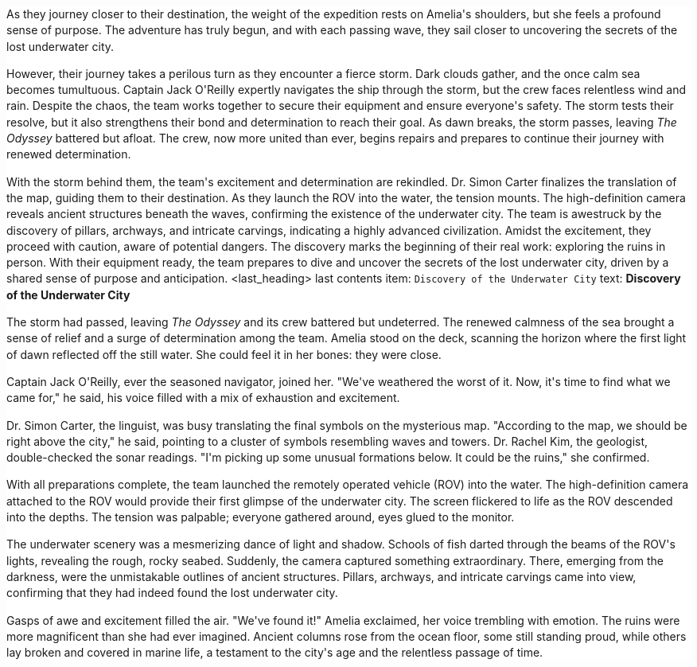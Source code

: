 As they journey closer to their destination, the weight of the expedition rests on Amelia's shoulders, but she feels a profound sense of purpose. The adventure has truly begun, and with each passing wave, they sail closer to uncovering the secrets of the lost underwater city.

However, their journey takes a perilous turn as they encounter a fierce storm. Dark clouds gather, and the once calm sea becomes tumultuous. Captain Jack O'Reilly expertly navigates the ship through the storm, but the crew faces relentless wind and rain. Despite the chaos, the team works together to secure their equipment and ensure everyone's safety. The storm tests their resolve, but it also strengthens their bond and determination to reach their goal. As dawn breaks, the storm passes, leaving _The Odyssey_ battered but afloat. The crew, now more united than ever, begins repairs and prepares to continue their journey with renewed determination.

With the storm behind them, the team's excitement and determination are rekindled. Dr. Simon Carter finalizes the translation of the map, guiding them to their destination. As they launch the ROV into the water, the tension mounts. The high-definition camera reveals ancient structures beneath the waves, confirming the existence of the underwater city. The team is awestruck by the discovery of pillars, archways, and intricate carvings, indicating a highly advanced civilization. Amidst the excitement, they proceed with caution, aware of potential dangers. The discovery marks the beginning of their real work: exploring the ruins in person. With their equipment ready, the team prepares to dive and uncover the secrets of the lost underwater city, driven by a shared sense of purpose and anticipation.
</digest>
<last_heading>
last contents item: `Discovery of the Underwater City`
text:
**Discovery of the Underwater City**

The storm had passed, leaving _The Odyssey_ and its crew battered but undeterred. The renewed calmness of the sea brought a sense of relief and a surge of determination among the team. Amelia stood on the deck, scanning the horizon where the first light of dawn reflected off the still water. She could feel it in her bones: they were close.

Captain Jack O'Reilly, ever the seasoned navigator, joined her. "We've weathered the worst of it. Now, it's time to find what we came for," he said, his voice filled with a mix of exhaustion and excitement.

Dr. Simon Carter, the linguist, was busy translating the final symbols on the mysterious map. "According to the map, we should be right above the city," he said, pointing to a cluster of symbols resembling waves and towers. Dr. Rachel Kim, the geologist, double-checked the sonar readings. "I'm picking up some unusual formations below. It could be the ruins," she confirmed.

With all preparations complete, the team launched the remotely operated vehicle (ROV) into the water. The high-definition camera attached to the ROV would provide their first glimpse of the underwater city. The screen flickered to life as the ROV descended into the depths. The tension was palpable; everyone gathered around, eyes glued to the monitor.

The underwater scenery was a mesmerizing dance of light and shadow. Schools of fish darted through the beams of the ROV's lights, revealing the rough, rocky seabed. Suddenly, the camera captured something extraordinary. There, emerging from the darkness, were the unmistakable outlines of ancient structures. Pillars, archways, and intricate carvings came into view, confirming that they had indeed found the lost underwater city.

Gasps of awe and excitement filled the air. "We've found it!" Amelia exclaimed, her voice trembling with emotion. The ruins were more magnificent than she had ever imagined. Ancient columns rose from the ocean floor, some still standing proud, while others lay broken and covered in marine life, a testament to the city's age and the relentless passage of time.
